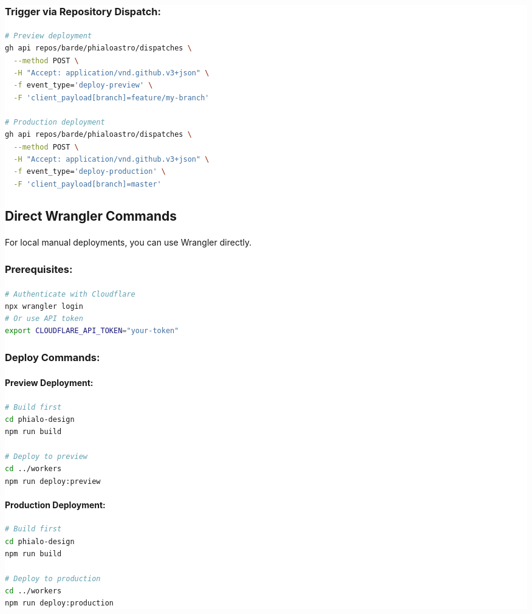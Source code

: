 ### Trigger via Repository Dispatch:
```bash
# Preview deployment
gh api repos/barde/phialoastro/dispatches \
  --method POST \
  -H "Accept: application/vnd.github.v3+json" \
  -f event_type='deploy-preview' \
  -F 'client_payload[branch]=feature/my-branch'

# Production deployment
gh api repos/barde/phialoastro/dispatches \
  --method POST \
  -H "Accept: application/vnd.github.v3+json" \
  -f event_type='deploy-production' \
  -F 'client_payload[branch]=master'
```

## Direct Wrangler Commands

For local manual deployments, you can use Wrangler directly.

### Prerequisites:
```bash
# Authenticate with Cloudflare
npx wrangler login
# Or use API token
export CLOUDFLARE_API_TOKEN="your-token"
```

### Deploy Commands:

#### Preview Deployment:
```bash
# Build first
cd phialo-design
npm run build

# Deploy to preview
cd ../workers
npm run deploy:preview
```

#### Production Deployment:
```bash
# Build first
cd phialo-design
npm run build

# Deploy to production
cd ../workers
npm run deploy:production
```
